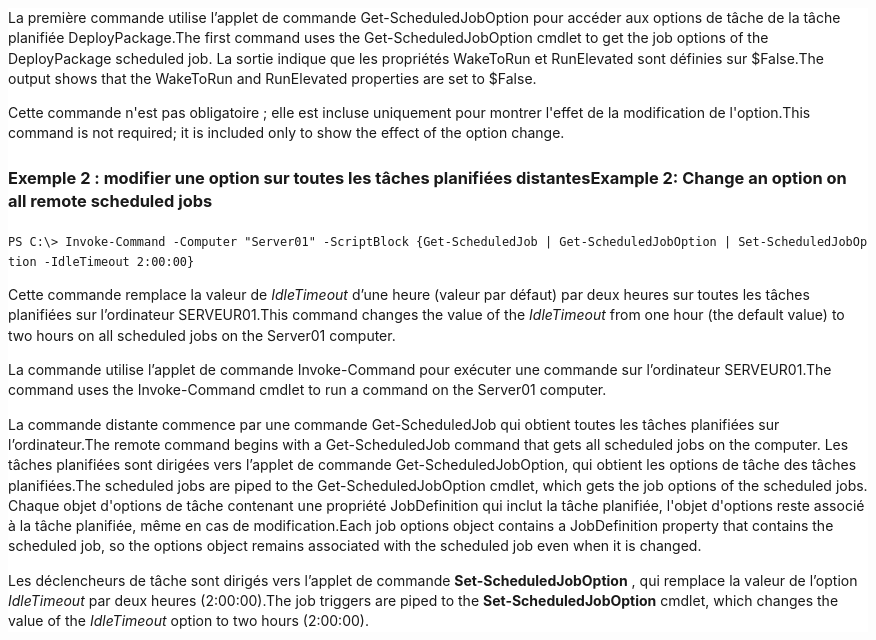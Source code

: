 <span data-ttu-id="fd266-125">La première commande utilise l’applet de commande Get-ScheduledJobOption pour accéder aux options de tâche de la tâche planifiée DeployPackage.</span><span class="sxs-lookup"><span data-stu-id="fd266-125">The first command uses the Get-ScheduledJobOption cmdlet to get the job options of the DeployPackage scheduled job.</span></span>
<span data-ttu-id="fd266-126">La sortie indique que les propriétés WakeToRun et RunElevated sont définies sur $False.</span><span class="sxs-lookup"><span data-stu-id="fd266-126">The output shows that the WakeToRun and RunElevated properties are set to $False.</span></span>

<span data-ttu-id="fd266-127">Cette commande n'est pas obligatoire ; elle est incluse uniquement pour montrer l'effet de la modification de l'option.</span><span class="sxs-lookup"><span data-stu-id="fd266-127">This command is not required; it is included only to show the effect of the option change.</span></span>

### <span data-ttu-id="fd266-128">Exemple 2 : modifier une option sur toutes les tâches planifiées distantes</span><span class="sxs-lookup"><span data-stu-id="fd266-128">Example 2: Change an option on all remote scheduled jobs</span></span>

```
PS C:\> Invoke-Command -Computer "Server01" -ScriptBlock {Get-ScheduledJob | Get-ScheduledJobOption | Set-ScheduledJobOption -IdleTimeout 2:00:00}
```

<span data-ttu-id="fd266-129">Cette commande remplace la valeur de *IdleTimeout* d’une heure (valeur par défaut) par deux heures sur toutes les tâches planifiées sur l’ordinateur SERVEUR01.</span><span class="sxs-lookup"><span data-stu-id="fd266-129">This command changes the value of the *IdleTimeout* from one hour (the default value) to two hours on all scheduled jobs on the Server01 computer.</span></span>

<span data-ttu-id="fd266-130">La commande utilise l’applet de commande Invoke-Command pour exécuter une commande sur l’ordinateur SERVEUR01.</span><span class="sxs-lookup"><span data-stu-id="fd266-130">The command uses the Invoke-Command cmdlet to run a command on the Server01 computer.</span></span>

<span data-ttu-id="fd266-131">La commande distante commence par une commande Get-ScheduledJob qui obtient toutes les tâches planifiées sur l’ordinateur.</span><span class="sxs-lookup"><span data-stu-id="fd266-131">The remote command begins with a Get-ScheduledJob command that gets all scheduled jobs on the computer.</span></span>
<span data-ttu-id="fd266-132">Les tâches planifiées sont dirigées vers l’applet de commande Get-ScheduledJobOption, qui obtient les options de tâche des tâches planifiées.</span><span class="sxs-lookup"><span data-stu-id="fd266-132">The scheduled jobs are piped to the Get-ScheduledJobOption cmdlet, which gets the job options of the scheduled jobs.</span></span>
<span data-ttu-id="fd266-133">Chaque objet d'options de tâche contenant une propriété JobDefinition qui inclut la tâche planifiée, l'objet d'options reste associé à la tâche planifiée, même en cas de modification.</span><span class="sxs-lookup"><span data-stu-id="fd266-133">Each job options object contains a JobDefinition property that contains the scheduled job, so the options object remains associated with the scheduled job even when it is changed.</span></span>

<span data-ttu-id="fd266-134">Les déclencheurs de tâche sont dirigés vers l’applet de commande **Set-ScheduledJobOption** , qui remplace la valeur de l’option *IdleTimeout* par deux heures (2:00:00).</span><span class="sxs-lookup"><span data-stu-id="fd266-134">The job triggers are piped to the **Set-ScheduledJobOption** cmdlet, which changes the value of the *IdleTimeout* option to two hours (2:00:00).</span></span>
